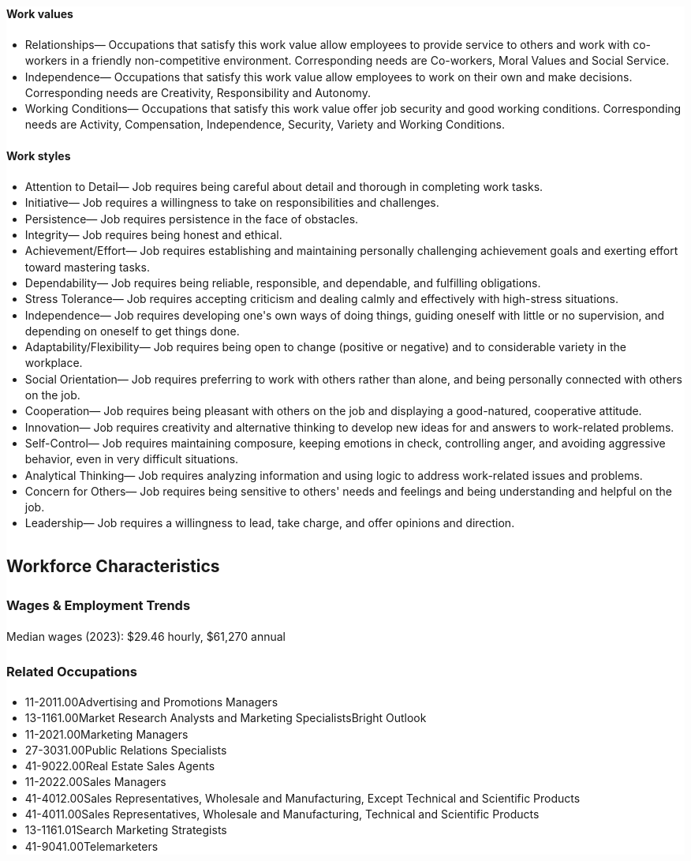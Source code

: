 #### Work values
- Relationships— Occupations that satisfy this work value allow employees to provide service to others and work with co-workers in a friendly non-competitive environment. Corresponding needs are Co-workers, Moral Values and Social Service.
- Independence— Occupations that satisfy this work value allow employees to work on their own and make decisions. Corresponding needs are Creativity, Responsibility and Autonomy.
- Working Conditions— Occupations that satisfy this work value offer job security and good working conditions. Corresponding needs are Activity, Compensation, Independence, Security, Variety and Working Conditions.

#### Work styles
- Attention to Detail— Job requires being careful about detail and thorough in completing work tasks.
- Initiative— Job requires a willingness to take on responsibilities and challenges.
- Persistence— Job requires persistence in the face of obstacles.
- Integrity— Job requires being honest and ethical.
- Achievement/Effort— Job requires establishing and maintaining personally challenging achievement goals and exerting effort toward mastering tasks.
- Dependability— Job requires being reliable, responsible, and dependable, and fulfilling obligations.
- Stress Tolerance— Job requires accepting criticism and dealing calmly and effectively with high-stress situations.
- Independence— Job requires developing one's own ways of doing things, guiding oneself with little or no supervision, and depending on oneself to get things done.
- Adaptability/Flexibility— Job requires being open to change (positive or negative) and to considerable variety in the workplace.
- Social Orientation— Job requires preferring to work with others rather than alone, and being personally connected with others on the job.
- Cooperation— Job requires being pleasant with others on the job and displaying a good-natured, cooperative attitude.
- Innovation— Job requires creativity and alternative thinking to develop new ideas for and answers to work-related problems.
- Self-Control— Job requires maintaining composure, keeping emotions in check, controlling anger, and avoiding aggressive behavior, even in very difficult situations.
- Analytical Thinking— Job requires analyzing information and using logic to address work-related issues and problems.
- Concern for Others— Job requires being sensitive to others' needs and feelings and being understanding and helpful on the job.
- Leadership— Job requires a willingness to lead, take charge, and offer opinions and direction.

## Workforce Characteristics
### Wages & Employment Trends
Median wages (2023): $29.46 hourly, $61,270 annual

### Related Occupations
- 11-2011.00Advertising and Promotions Managers
- 13-1161.00Market Research Analysts and Marketing SpecialistsBright Outlook
- 11-2021.00Marketing Managers
- 27-3031.00Public Relations Specialists
- 41-9022.00Real Estate Sales Agents
- 11-2022.00Sales Managers
- 41-4012.00Sales Representatives, Wholesale and Manufacturing, Except Technical and Scientific Products
- 41-4011.00Sales Representatives, Wholesale and Manufacturing, Technical and Scientific Products
- 13-1161.01Search Marketing Strategists
- 41-9041.00Telemarketers